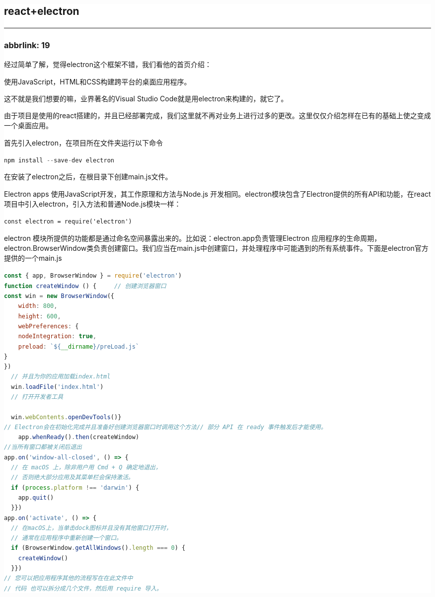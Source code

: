 ## react+electron

---

### abbrlink: 19

经过简单了解，觉得electron这个框架不错，我们看他的首页介绍：

使用JavaScript，HTML和CSS构建跨平台的桌面应用程序。

这不就是我们想要的嘛，业界著名的Visual Studio Code就是用electron来构建的，就它了。

由于项目是使用的react搭建的，并且已经部署完成，我们这里就不再对业务上进行过多的更改。这里仅仅介绍怎样在已有的基础上使之变成一个桌面应用。

首先引入electron，在项目所在文件夹运行以下命令

```javascript
npm install --save-dev electron
```

在安装了electron之后，在根目录下创建main.js文件。

Electron apps 使用JavaScript开发，其工作原理和方法与Node.js 开发相同。electron模块包含了Electron提供的所有API和功能，在react项目中引入electron，引入方法和普通Node.js模块一样：

```other
const electron = require('electron')
```

electron 模块所提供的功能都是通过命名空间暴露出来的。比如说：electron.app负责管理Electron 应用程序的生命周期， electron.BrowserWindow类负责创建窗口。我们应当在main.js中创建窗口，并处理程序中可能遇到的所有系统事件。下面是electron官方提供的一个main.js

```javascript
const { app, BrowserWindow } = require('electron')
function createWindow () {     // 创建浏览器窗口  
const win = new BrowserWindow({    
	width: 800,    
	height: 600,    
	webPreferences: {      
	nodeIntegration: true,      
	preload: `${__dirname}/preLoad.js`    
}  
})
  // 并且为你的应用加载index.html  
  win.loadFile('index.html')
  // 打开开发者工具  

  win.webContents.openDevTools()}
// Electron会在初始化完成并且准备好创建浏览器窗口时调用这个方法// 部分 API 在 ready 事件触发后才能使用。
	app.whenReady().then(createWindow)
//当所有窗口都被关闭后退出
app.on('window-all-closed', () => {  
  // 在 macOS 上，除非用户用 Cmd + Q 确定地退出，  
  // 否则绝大部分应用及其菜单栏会保持激活。  
  if (process.platform !== 'darwin') {    
    app.quit()  
  }})
app.on('activate', () => {  
  // 在macOS上，当单击dock图标并且没有其他窗口打开时，  
  // 通常在应用程序中重新创建一个窗口。  
  if (BrowserWindow.getAllWindows().length === 0) {    
    createWindow()  
  }})
// 您可以把应用程序其他的流程写在在此文件中
// 代码 也可以拆分成几个文件，然后用 require 导入。
```
